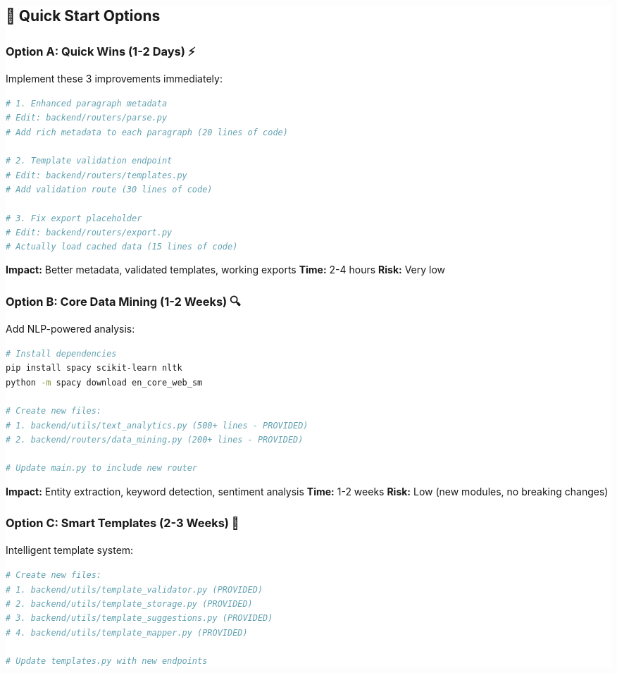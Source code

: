 ## 🚀 Quick Start Options

### Option A: Quick Wins (1-2 Days) ⚡
Implement these 3 improvements immediately:

```bash
# 1. Enhanced paragraph metadata
# Edit: backend/routers/parse.py
# Add rich metadata to each paragraph (20 lines of code)

# 2. Template validation endpoint
# Edit: backend/routers/templates.py
# Add validation route (30 lines of code)

# 3. Fix export placeholder
# Edit: backend/routers/export.py
# Actually load cached data (15 lines of code)
```

**Impact:** Better metadata, validated templates, working exports
**Time:** 2-4 hours
**Risk:** Very low

### Option B: Core Data Mining (1-2 Weeks) 🔍
Add NLP-powered analysis:

```bash
# Install dependencies
pip install spacy scikit-learn nltk
python -m spacy download en_core_web_sm

# Create new files:
# 1. backend/utils/text_analytics.py (500+ lines - PROVIDED)
# 2. backend/routers/data_mining.py (200+ lines - PROVIDED)

# Update main.py to include new router
```

**Impact:** Entity extraction, keyword detection, sentiment analysis
**Time:** 1-2 weeks
**Risk:** Low (new modules, no breaking changes)

### Option C: Smart Templates (2-3 Weeks) 🎨
Intelligent template system:

```bash
# Create new files:
# 1. backend/utils/template_validator.py (PROVIDED)
# 2. backend/utils/template_storage.py (PROVIDED)
# 3. backend/utils/template_suggestions.py (PROVIDED)
# 4. backend/utils/template_mapper.py (PROVIDED)

# Update templates.py with new endpoints
```
